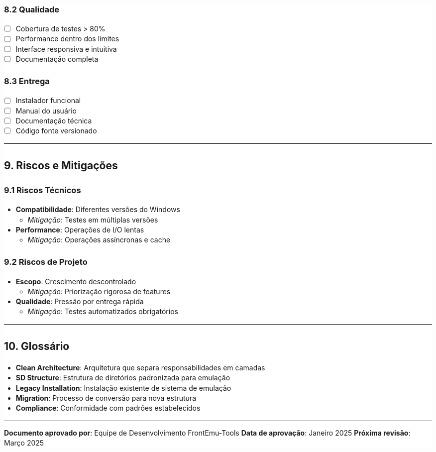 ### 8.2 Qualidade
- [ ] Cobertura de testes > 80%
- [ ] Performance dentro dos limites
- [ ] Interface responsiva e intuitiva
- [ ] Documentação completa

### 8.3 Entrega
- [ ] Instalador funcional
- [ ] Manual do usuário
- [ ] Documentação técnica
- [ ] Código fonte versionado

---

## 9. Riscos e Mitigações

### 9.1 Riscos Técnicos
- **Compatibilidade**: Diferentes versões do Windows
  - *Mitigação*: Testes em múltiplas versões
- **Performance**: Operações de I/O lentas
  - *Mitigação*: Operações assíncronas e cache

### 9.2 Riscos de Projeto
- **Escopo**: Crescimento descontrolado
  - *Mitigação*: Priorização rigorosa de features
- **Qualidade**: Pressão por entrega rápida
  - *Mitigação*: Testes automatizados obrigatórios

---

## 10. Glossário

- **Clean Architecture**: Arquitetura que separa responsabilidades em camadas
- **SD Structure**: Estrutura de diretórios padronizada para emulação
- **Legacy Installation**: Instalação existente de sistema de emulação
- **Migration**: Processo de conversão para nova estrutura
- **Compliance**: Conformidade com padrões estabelecidos

---

**Documento aprovado por**: Equipe de Desenvolvimento FrontEmu-Tools
**Data de aprovação**: Janeiro 2025
**Próxima revisão**: Março 2025